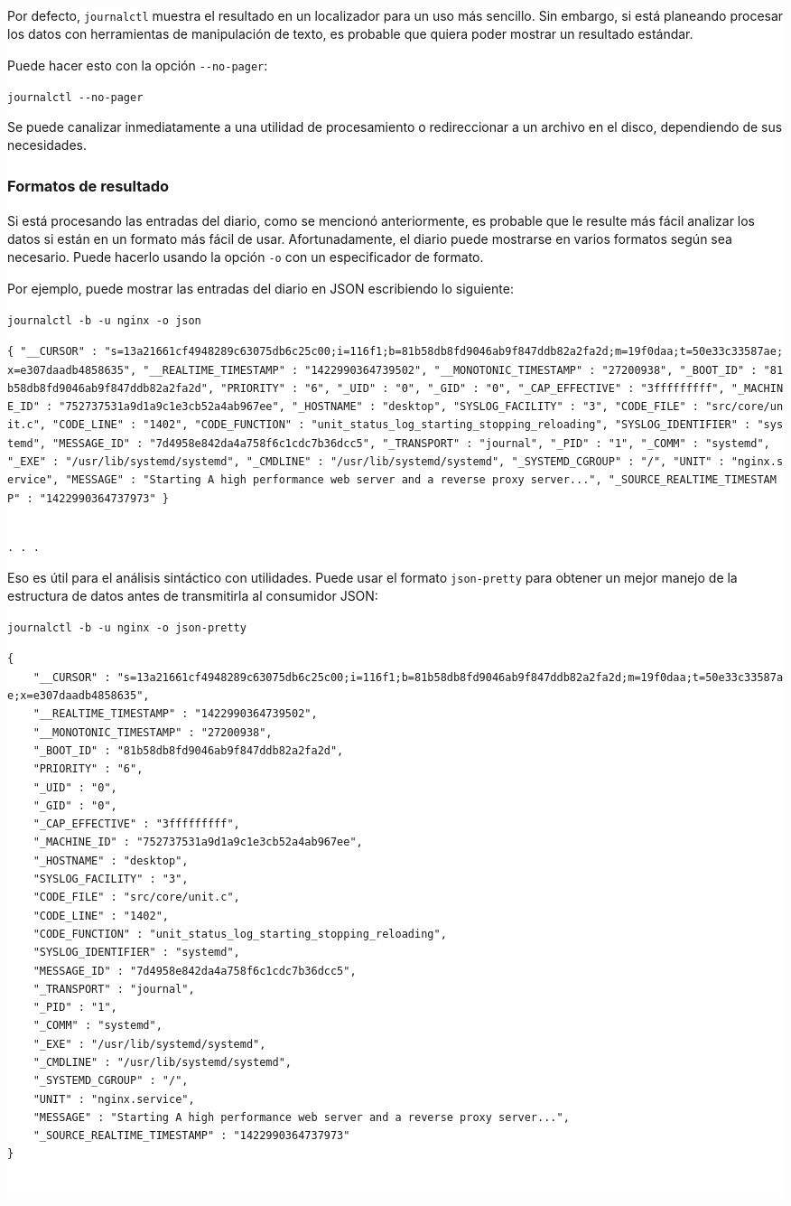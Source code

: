 <p>Por defecto, <code>journalctl</code> muestra el resultado en un localizador para un uso más sencillo. Sin embargo, si está planeando procesar los datos con herramientas de manipulación de texto, es probable que quiera poder mostrar un resultado estándar.</p>

<p>Puede hacer esto con la opción <code>--no-pager</code>:</p>
<pre class="code-pre "><code>journalctl --no-pager
</code></pre>
<p>Se puede canalizar inmediatamente a una utilidad de procesamiento o redireccionar a un archivo en el disco, dependiendo de sus necesidades.</p>

<h3 id="formatos-de-resultado">Formatos de resultado</h3>

<p>Si está procesando las entradas del diario, como se mencionó anteriormente, es probable que le resulte más fácil analizar los datos si están en un formato más fácil de usar. Afortunadamente, el diario puede mostrarse en varios formatos según sea necesario. Puede hacerlo usando la opción <code>-o</code> con un especificador de formato.</p>

<p>Por ejemplo, puede mostrar las entradas del diario en JSON escribiendo lo siguiente:</p>
<pre class="code-pre "><code>journalctl -b -u nginx -o json
</code></pre><pre class="code-pre "><code>{ "__CURSOR" : "s=13a21661cf4948289c63075db6c25c00;i=116f1;b=81b58db8fd9046ab9f847ddb82a2fa2d;m=19f0daa;t=50e33c33587ae;x=e307daadb4858635", "__REALTIME_TIMESTAMP" : "1422990364739502", "__MONOTONIC_TIMESTAMP" : "27200938", "_BOOT_ID" : "81b58db8fd9046ab9f847ddb82a2fa2d", "PRIORITY" : "6", "_UID" : "0", "_GID" : "0", "_CAP_EFFECTIVE" : "3fffffffff", "_MACHINE_ID" : "752737531a9d1a9c1e3cb52a4ab967ee", "_HOSTNAME" : "desktop", "SYSLOG_FACILITY" : "3", "CODE_FILE" : "src/core/unit.c", "CODE_LINE" : "1402", "CODE_FUNCTION" : "unit_status_log_starting_stopping_reloading", "SYSLOG_IDENTIFIER" : "systemd", "MESSAGE_ID" : "7d4958e842da4a758f6c1cdc7b36dcc5", "_TRANSPORT" : "journal", "_PID" : "1", "_COMM" : "systemd", "_EXE" : "/usr/lib/systemd/systemd", "_CMDLINE" : "/usr/lib/systemd/systemd", "_SYSTEMD_CGROUP" : "/", "UNIT" : "nginx.service", "MESSAGE" : "Starting A high performance web server and a reverse proxy server...", "_SOURCE_REALTIME_TIMESTAMP" : "1422990364737973" }

. . .
</code></pre>
<p>Eso es útil para el análisis sintáctico con utilidades. Puede usar el formato <code>json-pretty</code> para obtener un mejor manejo de la estructura de datos antes de transmitirla al consumidor JSON:</p>
<pre class="code-pre "><code>journalctl -b -u nginx -o json-pretty
</code></pre><pre class="code-pre "><code>{
    "__CURSOR" : "s=13a21661cf4948289c63075db6c25c00;i=116f1;b=81b58db8fd9046ab9f847ddb82a2fa2d;m=19f0daa;t=50e33c33587ae;x=e307daadb4858635",
    "__REALTIME_TIMESTAMP" : "1422990364739502",
    "__MONOTONIC_TIMESTAMP" : "27200938",
    "_BOOT_ID" : "81b58db8fd9046ab9f847ddb82a2fa2d",
    "PRIORITY" : "6",
    "_UID" : "0",
    "_GID" : "0",
    "_CAP_EFFECTIVE" : "3fffffffff",
    "_MACHINE_ID" : "752737531a9d1a9c1e3cb52a4ab967ee",
    "_HOSTNAME" : "desktop",
    "SYSLOG_FACILITY" : "3",
    "CODE_FILE" : "src/core/unit.c",
    "CODE_LINE" : "1402",
    "CODE_FUNCTION" : "unit_status_log_starting_stopping_reloading",
    "SYSLOG_IDENTIFIER" : "systemd",
    "MESSAGE_ID" : "7d4958e842da4a758f6c1cdc7b36dcc5",
    "_TRANSPORT" : "journal",
    "_PID" : "1",
    "_COMM" : "systemd",
    "_EXE" : "/usr/lib/systemd/systemd",
    "_CMDLINE" : "/usr/lib/systemd/systemd",
    "_SYSTEMD_CGROUP" : "/",
    "UNIT" : "nginx.service",
    "MESSAGE" : "Starting A high performance web server and a reverse proxy server...",
    "_SOURCE_REALTIME_TIMESTAMP" : "1422990364737973"
}
